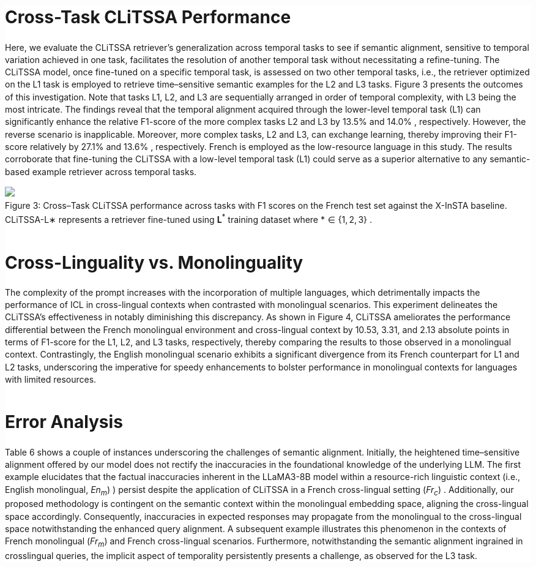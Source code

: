 # Cross-Task CLiTSSA Performance

Here, we evaluate the CLiTSSA retriever’s generalization across temporal tasks to see if semantic alignment, sensitive to temporal variation achieved in one task, facilitates the resolution of another temporal task without necessitating a refine-tuning. The CLiTSSA model, once fine-tuned on a specific temporal task, is assessed on two other temporal tasks, i.e., the retriever optimized on the L1 task is employed to retrieve time–sensitive semantic examples for the L2 and L3 tasks. Figure 3 presents the outcomes of this investigation. Note that tasks L1, L2, and L3 are sequentially arranged in order of temporal complexity, with L3 being the most intricate. The findings reveal that the temporal alignment acquired through the lower-level temporal task (L1) can significantly enhance the relative F1-score of the more complex tasks L2 and L3 by $1 3 . 5 \%$ and $1 4 . 0 \%$ , respectively. However, the reverse scenario is inapplicable. Moreover, more complex tasks, L2 and L3, can exchange learning, thereby improving their F1-score relatively by $2 7 . 1 \%$ and $1 3 . 6 \%$ , respectively. French is employed as the low-resource language in this study. The results corroborate that fine-tuning the CLiTSSA with a low-level temporal task (L1) could serve as a superior alternative to any semantic-based example retriever across temporal tasks.

![](images/a2e0a2172937b237fd9f17d348f04b49b353eb73a44234506749fad8582455ee.jpg)  
Figure 3: Cross–Task CLiTSSA performance across tasks with F1 scores on the French test set against the X-InSTA baseline. CLiTSSA-L∗ represents a retriever fine-tuned using $\mathbf { L } ^ { * }$ training dataset where $* \in \{ 1 , 2 , 3 \}$ .

# Cross-Linguality vs. Monolinguality

The complexity of the prompt increases with the incorporation of multiple languages, which detrimentally impacts the performance of ICL in cross-lingual contexts when contrasted with monolingual scenarios. This experiment delineates the CLiTSSA’s effectiveness in notably diminishing this discrepancy. As shown in Figure 4, CLiTSSA ameliorates the performance differential between the French monolingual environment and cross-lingual context by 10.53, 3.31, and 2.13 absolute points in terms of F1-score for the L1, L2, and L3 tasks, respectively, thereby comparing the results to those observed in a monolingual context. Contrastingly, the English monolingual scenario exhibits a significant divergence from its French counterpart for L1 and L2 tasks, underscoring the imperative for speedy enhancements to bolster performance in monolingual contexts for languages with limited resources.

# Error Analysis

Table 6 shows a couple of instances underscoring the challenges of semantic alignment. Initially, the heightened time–sensitive alignment offered by our model does not rectify the inaccuracies in the foundational knowledge of the underlying LLM. The first example elucidates that the factual inaccuracies inherent in the LLaMA3-8B model within a resource-rich linguistic context (i.e., English monolingual, $E n _ { m } )$ ) persist despite the application of CLiTSSA in a French cross-lingual setting $( F r _ { c } )$ . Additionally, our proposed methodology is contingent on the semantic context within the monolingual embedding space, aligning the cross-lingual space accordingly. Consequently, inaccuracies in expected responses may propagate from the monolingual to the cross-lingual space notwithstanding the enhanced query alignment. A subsequent example illustrates this phenomenon in the contexts of French monolingual $( F r _ { m } )$ and French cross-lingual scenarios. Furthermore, notwithstanding the semantic alignment ingrained in crosslingual queries, the implicit aspect of temporality persistently presents a challenge, as observed for the L3 task.
